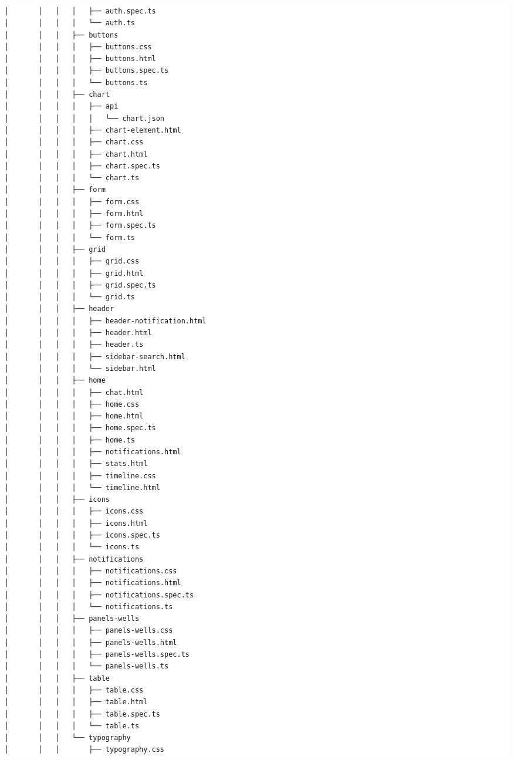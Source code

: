 ```
│       │   │   │   ├── auth.spec.ts
│       │   │   │   └── auth.ts
│       │   │   ├── buttons
│       │   │   │   ├── buttons.css
│       │   │   │   ├── buttons.html
│       │   │   │   ├── buttons.spec.ts
│       │   │   │   └── buttons.ts
│       │   │   ├── chart
│       │   │   │   ├── api
│       │   │   │   │   └── chart.json
│       │   │   │   ├── chart-element.html
│       │   │   │   ├── chart.css
│       │   │   │   ├── chart.html
│       │   │   │   ├── chart.spec.ts
│       │   │   │   └── chart.ts
│       │   │   ├── form
│       │   │   │   ├── form.css
│       │   │   │   ├── form.html
│       │   │   │   ├── form.spec.ts
│       │   │   │   └── form.ts
│       │   │   ├── grid
│       │   │   │   ├── grid.css
│       │   │   │   ├── grid.html
│       │   │   │   ├── grid.spec.ts
│       │   │   │   └── grid.ts
│       │   │   ├── header
│       │   │   │   ├── header-notification.html
│       │   │   │   ├── header.html
│       │   │   │   ├── header.ts
│       │   │   │   ├── sidebar-search.html
│       │   │   │   └── sidebar.html
│       │   │   ├── home
│       │   │   │   ├── chat.html
│       │   │   │   ├── home.css
│       │   │   │   ├── home.html
│       │   │   │   ├── home.spec.ts
│       │   │   │   ├── home.ts
│       │   │   │   ├── notifications.html
│       │   │   │   ├── stats.html
│       │   │   │   ├── timeline.css
│       │   │   │   └── timeline.html
│       │   │   ├── icons
│       │   │   │   ├── icons.css
│       │   │   │   ├── icons.html
│       │   │   │   ├── icons.spec.ts
│       │   │   │   └── icons.ts
│       │   │   ├── notifications
│       │   │   │   ├── notifications.css
│       │   │   │   ├── notifications.html
│       │   │   │   ├── notifications.spec.ts
│       │   │   │   └── notifications.ts
│       │   │   ├── panels-wells
│       │   │   │   ├── panels-wells.css
│       │   │   │   ├── panels-wells.html
│       │   │   │   ├── panels-wells.spec.ts
│       │   │   │   └── panels-wells.ts
│       │   │   ├── table
│       │   │   │   ├── table.css
│       │   │   │   ├── table.html
│       │   │   │   ├── table.spec.ts
│       │   │   │   └── table.ts
│       │   │   └── typography
│       │   │       ├── typography.css
```